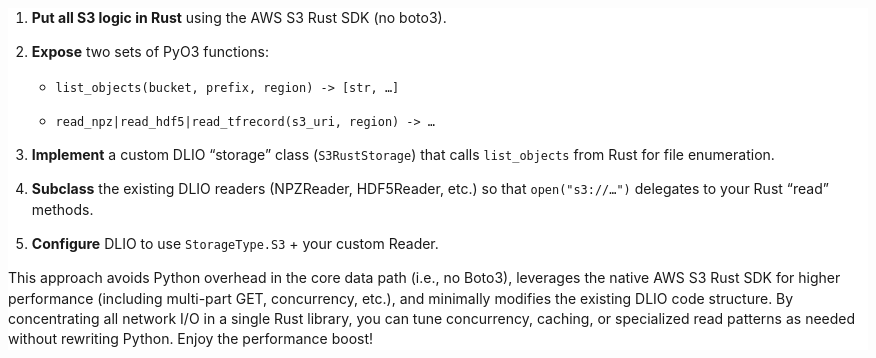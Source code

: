 1.  **Put all S3 logic in Rust**  using the AWS S3 Rust SDK (no boto3).
    
2.  **Expose**  two sets of PyO3 functions:
    
    -   `list_objects(bucket, prefix, region) -> [str, …]`
        
    -   `read_npz|read_hdf5|read_tfrecord(s3_uri, region) -> …`
        
3.  **Implement**  a custom DLIO “storage” class (`S3RustStorage`) that calls  `list_objects`  from Rust for file enumeration.
    
4.  **Subclass**  the existing DLIO readers (NPZReader, HDF5Reader, etc.) so that  `open("s3://…")`  delegates to your Rust “read” methods.
    
5.  **Configure**  DLIO to use  `StorageType.S3`  + your custom Reader.
    

This approach avoids Python overhead in the core data path (i.e., no Boto3), leverages the native AWS S3 Rust SDK for higher performance (including multi-part GET, concurrency, etc.), and minimally modifies the existing DLIO code structure. By concentrating all network I/O in a single Rust library, you can tune concurrency, caching, or specialized read patterns as needed without rewriting Python. Enjoy the performance boost!
